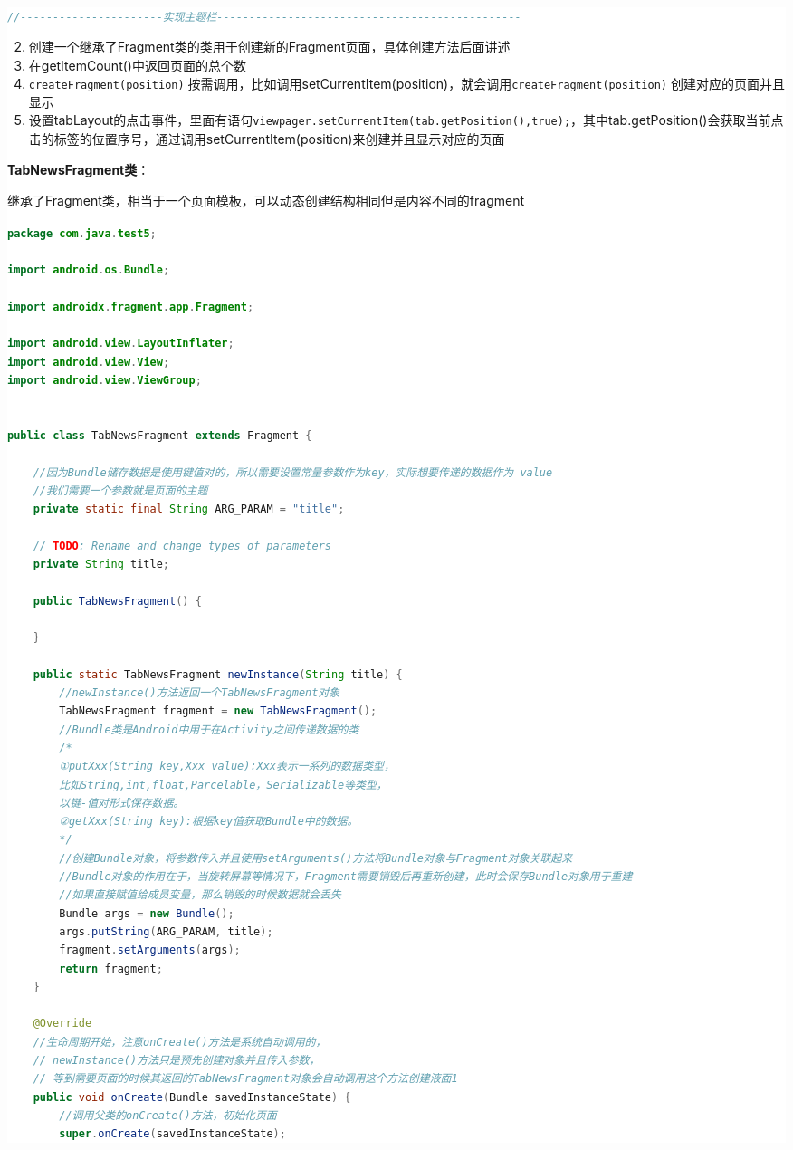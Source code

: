    ```java
   //----------------------实现主题栏-----------------------------------------------
   ```

2. 创建一个继承了Fragment类的类用于创建新的Fragment页面，具体创建方法后面讲述
3. 在getItemCount()中返回页面的总个数
4. `createFragment(position)` 按需调用，比如调用setCurrentItem(position)，就会调用`createFragment(position)` 创建对应的页面并且显示
5. 设置tabLayout的点击事件，里面有语句`viewpager.setCurrentItem(tab.getPosition(),true);`，其中tab.getPosition()会获取当前点击的标签的位置序号，通过调用setCurrentItem(position)来创建并且显示对应的页面

**TabNewsFragment类**：

继承了Fragment类，相当于一个页面模板，可以动态创建结构相同但是内容不同的fragment

```java
package com.java.test5;

import android.os.Bundle;

import androidx.fragment.app.Fragment;

import android.view.LayoutInflater;
import android.view.View;
import android.view.ViewGroup;


public class TabNewsFragment extends Fragment {

    //因为Bundle储存数据是使用键值对的，所以需要设置常量参数作为key，实际想要传递的数据作为 value
    //我们需要一个参数就是页面的主题
    private static final String ARG_PARAM = "title";

    // TODO: Rename and change types of parameters
    private String title;

    public TabNewsFragment() {

    }

    public static TabNewsFragment newInstance(String title) {
        //newInstance()方法返回一个TabNewsFragment对象
        TabNewsFragment fragment = new TabNewsFragment();
        //Bundle类是Android中用于在Activity之间传递数据的类
        /*
        ①putXxx(String key,Xxx value):Xxx表示一系列的数据类型，
        比如String,int,float,Parcelable，Serializable等类型，
        以键-值对形式保存数据。
        ②getXxx(String key):根据key值获取Bundle中的数据。
        */
        //创建Bundle对象，将参数传入并且使用setArguments()方法将Bundle对象与Fragment对象关联起来
        //Bundle对象的作用在于，当旋转屏幕等情况下，Fragment需要销毁后再重新创建，此时会保存Bundle对象用于重建
        //如果直接赋值给成员变量，那么销毁的时候数据就会丢失
        Bundle args = new Bundle();
        args.putString(ARG_PARAM, title);
        fragment.setArguments(args);
        return fragment;
    }

    @Override
    //生命周期开始，注意onCreate()方法是系统自动调用的，
    // newInstance()方法只是预先创建对象并且传入参数，
    // 等到需要页面的时候其返回的TabNewsFragment对象会自动调用这个方法创建液面1
    public void onCreate(Bundle savedInstanceState) {
        //调用父类的onCreate()方法，初始化页面
        super.onCreate(savedInstanceState);
```